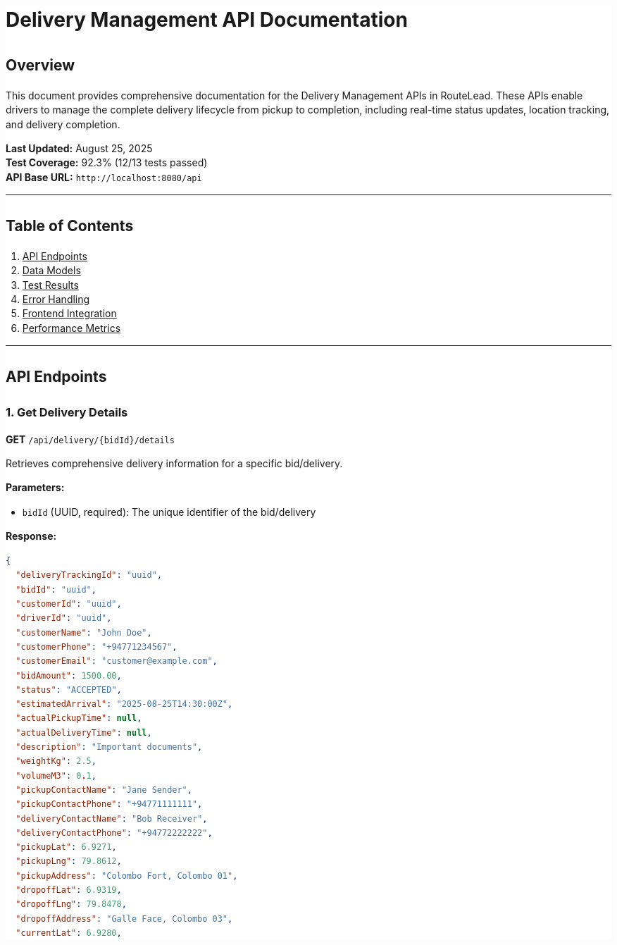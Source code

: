 # Delivery Management API Documentation

## Overview
This document provides comprehensive documentation for the Delivery Management APIs in RouteLead. These APIs enable drivers to manage the complete delivery lifecycle from pickup to completion, including real-time status updates, location tracking, and delivery completion.

**Last Updated:** August 25, 2025  
**Test Coverage:** 92.3% (12/13 tests passed)  
**API Base URL:** `http://localhost:8080/api`

---

## Table of Contents
1. [API Endpoints](#api-endpoints)
2. [Data Models](#data-models)
3. [Test Results](#test-results)
4. [Error Handling](#error-handling)
5. [Frontend Integration](#frontend-integration)
6. [Performance Metrics](#performance-metrics)

---

## API Endpoints

### 1. Get Delivery Details
**GET** `/api/delivery/{bidId}/details`

Retrieves comprehensive delivery information for a specific bid/delivery.

**Parameters:**
- `bidId` (UUID, required): The unique identifier of the bid/delivery

**Response:**
```json
{
  "deliveryTrackingId": "uuid",
  "bidId": "uuid", 
  "customerId": "uuid",
  "driverId": "uuid",
  "customerName": "John Doe",
  "customerPhone": "+94771234567",
  "customerEmail": "customer@example.com",
  "bidAmount": 1500.00,
  "status": "ACCEPTED",
  "estimatedArrival": "2025-08-25T14:30:00Z",
  "actualPickupTime": null,
  "actualDeliveryTime": null,
  "description": "Important documents",
  "weightKg": 2.5,
  "volumeM3": 0.1,
  "pickupContactName": "Jane Sender",
  "pickupContactPhone": "+94771111111",
  "deliveryContactName": "Bob Receiver", 
  "deliveryContactPhone": "+94772222222",
  "pickupLat": 6.9271,
  "pickupLng": 79.8612,
  "pickupAddress": "Colombo Fort, Colombo 01",
  "dropoffLat": 6.9319,
  "dropoffLng": 79.8478,
  "dropoffAddress": "Galle Face, Colombo 03",
  "currentLat": 6.9280,
```